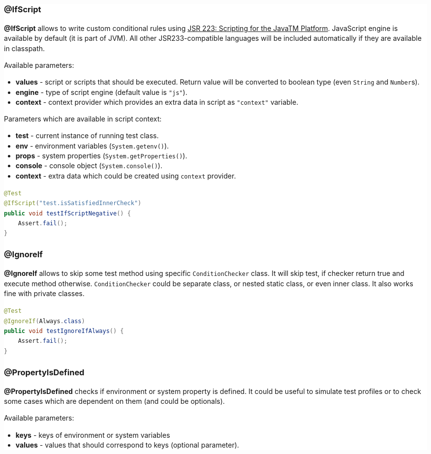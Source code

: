 ### @IfScript

**@IfScript** allows to write custom conditional rules using [JSR 223: Scripting for the JavaTM Platform](https://www.jcp.org/en/jsr/detail?id=223).
JavaScript engine is available by default (it is part of JVM).
All other JSR233-compatible languages will be included automatically if they are available in classpath.

Available parameters:

* **values** - script or scripts that should be executed. Return value will be converted to boolean type (even `String` and `Number`s).
* **engine** - type of script engine (default value is `"js"`).
* **context** - context provider which provides an extra data in script as `"context"` variable.


Parameters which are available in script context:

* **test** - current instance of running test class.
* **env** - environment variables (`System.getenv()`).
* **props** - system properties (`System.getProperties()`).
* **console** - console object (`System.console()`).
* **context** - extra data which could be created using `context` provider.
 
```java
@Test
@IfScript("test.isSatisfiedInnerCheck")
public void testIfScriptNegative() {
    Assert.fail();
}
```

### @IgnoreIf
**@IgnoreIf** allows to skip some test method using specific `ConditionChecker` class.
It will skip test, if checker return true and execute method otherwise.
`ConditionChecker` could be separate class, or nested static class, or even inner class.
It also works fine with private classes.

```java
@Test
@IgnoreIf(Always.class)
public void testIgnoreIfAlways() {
    Assert.fail();
}
```

### @PropertyIsDefined

**@PropertyIsDefined** checks if environment or system property is defined.
 It could be useful to simulate test profiles or to check some cases which are dependent on them (and could be optionals).
 
 Available parameters:
 
 * **keys** - keys of environment or system variables
 * **values** - values that should correspond to keys (optional parameter).
